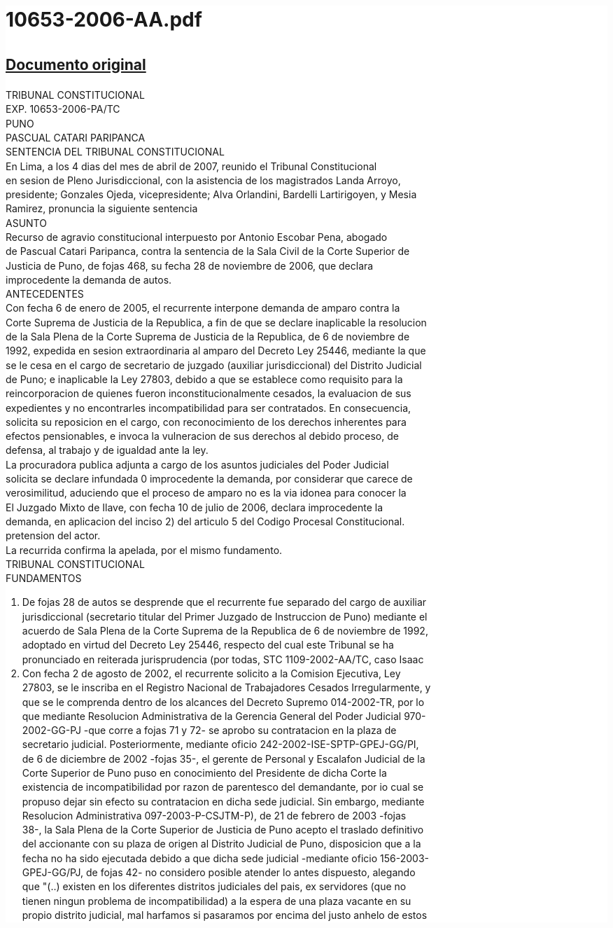 
10653-2006-AA.pdf
=================
  
[Documento original](https://tc.gob.pe/jurisprudencia/2007/10653-2006-AA.pdf)  
---  
TRIBUNAL CONSTITUCIONAL  
EXP. 10653-2006-PA/TC  
PUNO  
PASCUAL CATARI PARIPANCA  
SENTENCIA DEL TRIBUNAL CONSTITUCIONAL  
En Lima, a los 4 dias del mes de abril de 2007, reunido el Tribunal Constitucional  
en sesion de Pleno Jurisdiccional, con la asistencia de los magistrados Landa Arroyo,  
presidente; Gonzales Ojeda, vicepresidente; Alva Orlandini, Bardelli Lartirigoyen, y Mesia  
Ramirez, pronuncia la siguiente sentencia  
ASUNTO  
Recurso de agravio constitucional interpuesto por Antonio Escobar Pena, abogado  
de Pascual Catari Paripanca, contra la sentencia de la Sala Civil de la Corte Superior de  
Justicia de Puno, de fojas 468, su fecha 28 de noviembre de 2006, que declara  
improcedente la demanda de autos.  
ANTECEDENTES  
Con fecha 6 de enero de 2005, el recurrente interpone demanda de amparo contra la  
Corte Suprema de Justicia de la Republica, a fin de que se declare inaplicable la resolucion  
de la Sala Plena de la Corte Suprema de Justicia de la Republica, de 6 de noviembre de  
1992, expedida en sesion extraordinaria al amparo del Decreto Ley 25446, mediante la que  
se le cesa en el cargo de secretario de juzgado (auxiliar jurisdiccional) del Distrito Judicial  
de Puno; e inaplicable la Ley 27803, debido a que se establece como requisito para la  
reincorporacion de quienes fueron inconstitucionalmente cesados, la evaluacion de sus  
expedientes y no encontrarles incompatibilidad para ser contratados. En consecuencia,  
solicita su reposicion en el cargo, con reconocimiento de los derechos inherentes para  
efectos pensionables, e invoca la vulneracion de sus derechos al debido proceso, de  
defensa, al trabajo y de igualdad ante la ley.  
La procuradora publica adjunta a cargo de los asuntos judiciales del Poder Judicial  
solicita se declare infundada 0 improcedente la demanda, por considerar que carece de  
verosimilitud, aduciendo que el proceso de amparo no es la via idonea para conocer la  
El Juzgado Mixto de Ilave, con fecha 10 de julio de 2006, declara improcedente la  
demanda, en aplicacion del inciso 2) del articulo 5 del Codigo Procesal Constitucional.  
pretension del actor.  
La recurrida confirma la apelada, por el mismo fundamento.  
TRIBUNAL CONSTITUCIONAL  
FUNDAMENTOS  
1. De fojas 28 de autos se desprende que el recurrente fue separado del cargo de auxiliar  
jurisdiccional (secretario titular del Primer Juzgado de Instruccion de Puno) mediante el  
acuerdo de Sala Plena de la Corte Suprema de la Republica de 6 de noviembre de 1992,  
adoptado en virtud del Decreto Ley 25446, respecto del cual este Tribunal se ha  
pronunciado en reiterada jurisprudencia (por todas, STC 1109-2002-AA/TC, caso Isaac  
2. Con fecha 2 de agosto de 2002, el recurrente solicito a la Comision Ejecutiva, Ley  
27803, se le inscriba en el Registro Nacional de Trabajadores Cesados Irregularmente, y  
que se le comprenda dentro de los alcances del Decreto Supremo 014-2002-TR, por lo  
que mediante Resolucion Administrativa de la Gerencia General del Poder Judicial 970-  
2002-GG-PJ -que corre a fojas 71 y 72- se aprobo su contratacion en la plaza de  
secretario judicial. Posteriormente, mediante oficio 242-2002-ISE-SPTP-GPEJ-GG/PI,  
de 6 de diciembre de 2002 -fojas 35-, el gerente de Personal y Escalafon Judicial de la  
Corte Superior de Puno puso en conocimiento del Presidente de dicha Corte la  
existencia de incompatibilidad por razon de parentesco del demandante, por io cual se  
propuso dejar sin efecto su contratacion en dicha sede judicial. Sin embargo, mediante  
Resolucion Administrativa 097-2003-P-CSJTM-P), de 21 de febrero de 2003 -fojas  
38-, la Sala Plena de la Corte Superior de Justicia de Puno acepto el traslado definitivo  
del accionante con su plaza de origen al Distrito Judicial de Puno, disposicion que a la  
fecha no ha sido ejecutada debido a que dicha sede judicial -mediante oficio 156-2003-  
GPEJ-GG/PJ, de fojas 42- no considero posible atender lo antes dispuesto, alegando  
que "(..) existen en los diferentes distritos judiciales del pais, ex servidores (que no  
tienen ningun problema de incompatibilidad) a la espera de una plaza vacante en su  
propio distrito judicial, mal harfamos si pasaramos por encima del justo anhelo de estos  